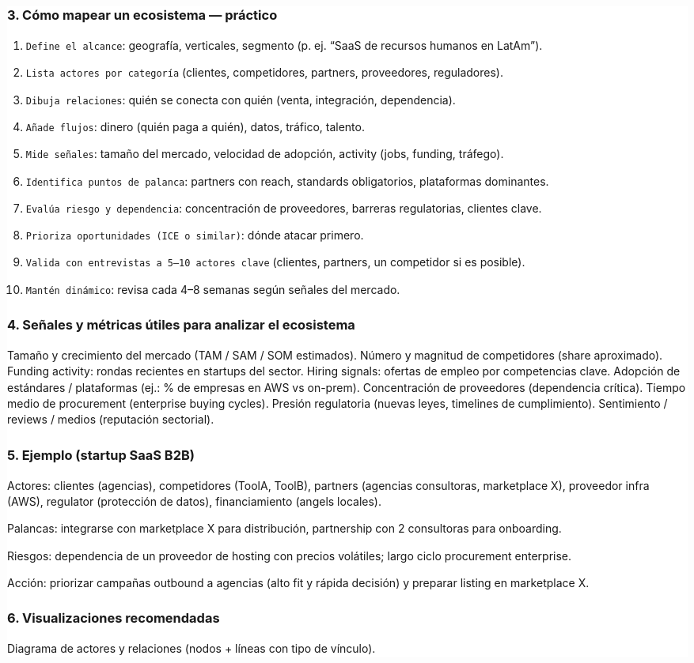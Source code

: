 ### 3. Cómo mapear un ecosistema — práctico

1. `Define el alcance`: geografía, verticales, segmento (p. ej. “SaaS de recursos humanos en LatAm”).

2. `Lista actores por categoría` (clientes, competidores, partners, proveedores, reguladores).

3. `Dibuja relaciones`: quién se conecta con quién (venta, integración, dependencia).

4. `Añade flujos`: dinero (quién paga a quién), datos, tráfico, talento.

5. `Mide señales`: tamaño del mercado, velocidad de adopción, activity (jobs, funding, tráfego).

6. `Identifica puntos de palanca`: partners con reach, standards obligatorios, plataformas dominantes.

7. `Evalúa riesgo y dependencia`: concentración de proveedores, barreras regulatorias, clientes clave.

8. `Prioriza oportunidades (ICE o similar)`: dónde atacar primero.

9. `Valida con entrevistas a 5–10 actores clave` (clientes, partners, un competidor si es posible).

10. `Mantén dinámico`: revisa cada 4–8 semanas según señales del mercado.


### 4. Señales y métricas útiles para analizar el ecosistema

Tamaño y crecimiento del mercado (TAM / SAM / SOM estimados).
Número y magnitud de competidores (share aproximado).
Funding activity: rondas recientes en startups del sector.
Hiring signals: ofertas de empleo por competencias clave.
Adopción de estándares / plataformas (ej.: % de empresas en AWS vs on-prem).
Concentración de proveedores (dependencia crítica).
Tiempo medio de procurement (enterprise buying cycles).
Presión regulatoria (nuevas leyes, timelines de cumplimiento).
Sentimiento / reviews / medios (reputación sectorial).


### 5. Ejemplo (startup SaaS B2B)

Actores: clientes (agencias), competidores (ToolA, ToolB), partners (agencias consultoras, marketplace X), proveedor infra (AWS), regulator (protección de datos), financiamiento (angels locales).

Palancas: integrarse con marketplace X para distribución, partnership con 2 consultoras para onboarding.

Riesgos: dependencia de un proveedor de hosting con precios volátiles; largo ciclo procurement enterprise.

Acción: priorizar campañas outbound a agencias (alto fit y rápida decisión) y preparar listing en marketplace X.


### 6. Visualizaciones recomendadas

Diagrama de actores y relaciones (nodos + líneas con tipo de vínculo).
